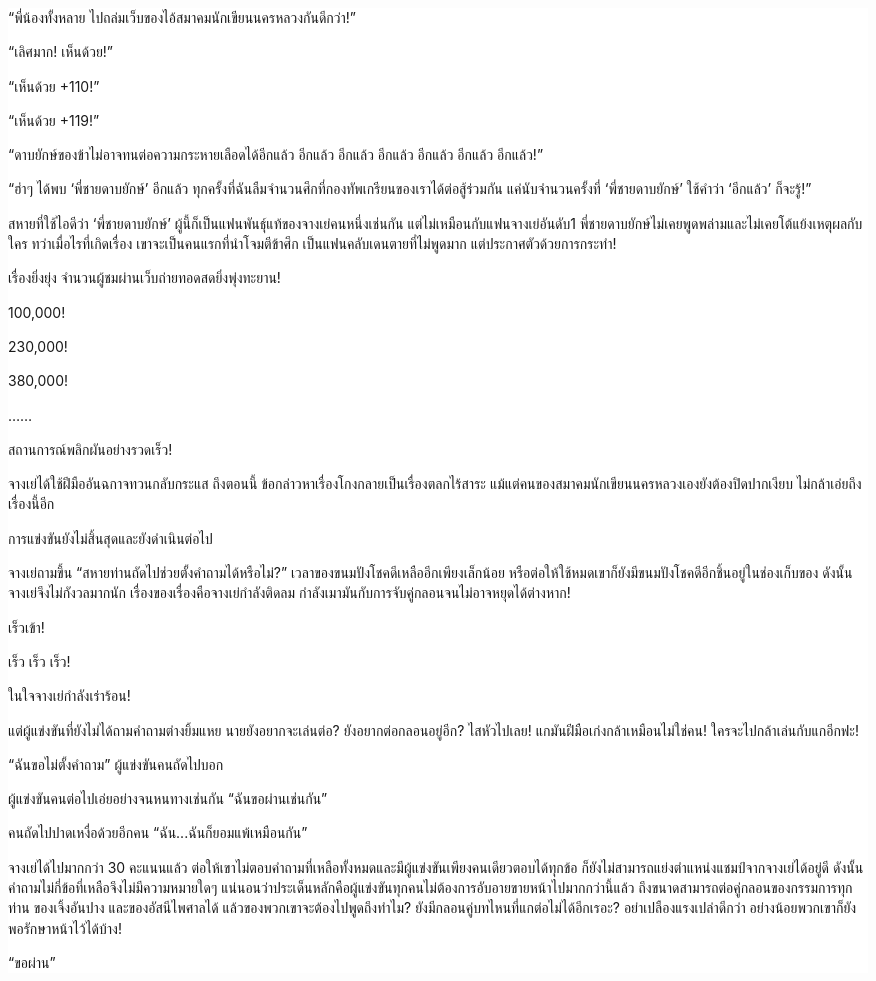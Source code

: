 “พี่น้องทั้งหลาย ไปถล่มเว็บของไอ้สมาคมนักเขียนนครหลวงกันดีกว่า!”

“เลิศมาก! เห็นด้วย!”

“เห็นด้วย +110!”

“เห็นด้วย +119!” 

“ดาบยักษ์ของข้าไม่อาจทนต่อความกระหายเลือดได้อีกแล้ว อีกแล้ว อีกแล้ว อีกแล้ว อีกแล้ว อีกแล้ว อีกแล้ว!”

“ฮ่าๆ ได้พบ ‘พี่ชายดาบยักษ์’ อีกแล้ว ทุกครั้งที่ฉันลืมจำนวนศึกที่กองทัพเกรียนของเราได้ต่อสู้ร่วมกัน แค่นับจำนวนครั้งที่ ‘พี่ชายดาบยักษ์’ ใช้คำว่า ‘อีกแล้ว’ ก็จะรู้!”

สหายที่ใช้ไอดีว่า ‘พี่ชายดาบยักษ์’ ผู้นี้ก็เป็นแฟนพันธุ์แท้ของจางเย่คนหนึ่งเช่นกัน แต่ไม่เหมือนกับแฟนจางเย่อันดับ1 พี่ชายดาบยักษ์ไม่เคยพูดพล่ามและไม่เคยโต้แย้งเหตุผลกับใคร ทว่าเมื่อไรที่เกิดเรื่อง เขาจะเป็นคนแรกที่นำโจมตีข้าศึก เป็นแฟนคลับเดนตายที่ไม่พูดมาก แต่ประกาศตัวด้วยการกระทำ!

เรื่องยิ่งยุ่ง จำนวนผู้ชมผ่านเว็บถ่ายทอดสดยิ่งพุ่งทะยาน!

100,000!

230,000!

380,000!


……


สถานการณ์พลิกผันอย่างรวดเร็ว! 

จางเย่ได้ใช้ฝีมืออันฉกาจทวนกลับกระแส ถึงตอนนี้ ข้อกล่าวหาเรื่องโกงกลายเป็นเรื่องตลกไร้สาระ แม้แต่คนของสมาคมนักเขียนนครหลวงเองยังต้องปิดปากเงียบ ไม่กล้าเอ่ยถึงเรื่องนี้อีก 

การแข่งขันยังไม่สิ้นสุดและยังดำเนินต่อไป

จางเย่ถามขึ้น “สหายท่านถัดไปช่วยตั้งคำถามได้หรือไม่?” เวลาของขนมปังโชคดีเหลืออีกเพียงเล็กน้อย หรือต่อให้ใช้หมดเขาก็ยังมีขนมปังโชคดีอีกชิ้นอยู่ในช่องเก็บของ ดังนั้นจางเย่จึงไม่กังวลมากนัก เรื่องของเรื่องคือจางเย่กำลังติดลม กำลังเมามันกับการจับคู่กลอนจนไม่อาจหยุดได้ต่างหาก!

เร็วเข้า!

เร็ว เร็ว เร็ว! 

ในใจจางเย่กำลังเร่าร้อน! 

แต่ผู้แข่งขันที่ยังไม่ได้ถามคำถามต่างยิ้มแหย นายยังอยากจะเล่นต่อ? ยังอยากต่อกลอนอยู่อีก? ไสหัวไปเลย! แกมันฝีมือเก่งกล้าเหมือนไม่ใช่คน! ใครจะไปกล้าเล่นกับแกอีกฟะ! 

“ฉันขอไม่ตั้งคำถาม” ผู้แข่งขันคนถัดไปบอก 

ผู้แข่งขันคนต่อไปเอ่ยอย่างจนหนทางเช่นกัน “ฉันขอผ่านเช่นกัน” 

คนถัดไปปาดเหงื่อด้วยอีกคน “ฉัน...ฉันก็ยอมแพ้เหมือนกัน”

จางเย่ได้ไปมากกว่า 30 คะแนนแล้ว ต่อให้เขาไม่ตอบคำถามที่เหลือทั้งหมดและมีผู้แข่งขันเพียงคนเดียวตอบได้ทุกข้อ ก็ยังไม่สามารถแย่งตำแหน่งแชมป์จากจางเย่ได้อยู่ดี ดังนั้นคำถามไม่กี่ข้อที่เหลือจึงไม่มีความหมายใดๆ แน่นอนว่าประเด็นหลักคือผู้แข่งขันทุกคนไม่ต้องการอับอายขายหน้าไปมากกว่านี้แล้ว ถึงขนาดสามารถต่อคู่กลอนของกรรมการทุกท่าน ของเจิ้งอันปาง และของอัสนีไพศาลได้ แล้วของพวกเขาจะต้องไปพูดถึงทำไม? ยังมีกลอนคู่บทไหนที่แกต่อไม่ได้อีกเรอะ? อย่าเปลืองแรงเปล่าดีกว่า อย่างน้อยพวกเขาก็ยังพอรักษาหน้าไว้ได้บ้าง!

“ขอผ่าน”
